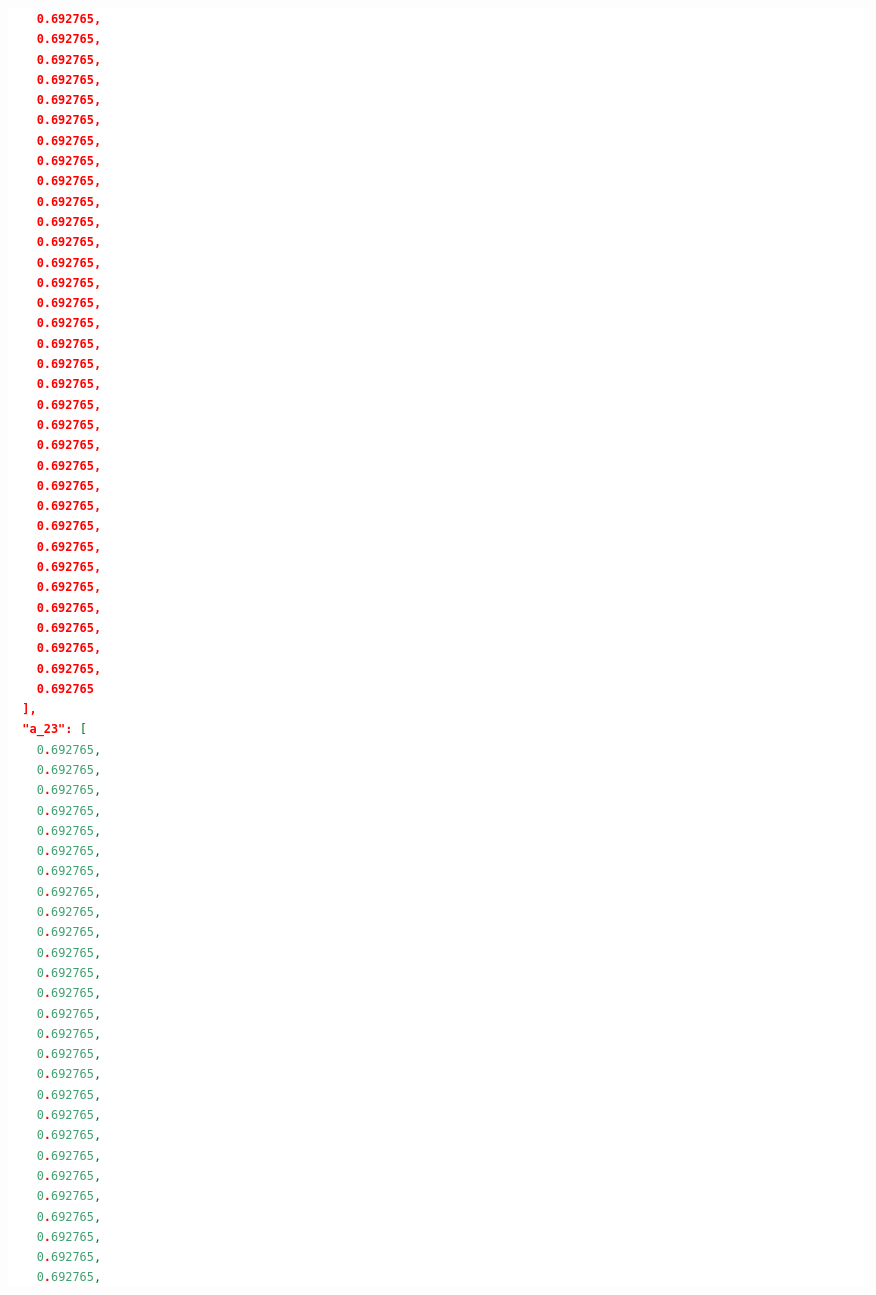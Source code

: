 ```json
    0.692765,
    0.692765,
    0.692765,
    0.692765,
    0.692765,
    0.692765,
    0.692765,
    0.692765,
    0.692765,
    0.692765,
    0.692765,
    0.692765,
    0.692765,
    0.692765,
    0.692765,
    0.692765,
    0.692765,
    0.692765,
    0.692765,
    0.692765,
    0.692765,
    0.692765,
    0.692765,
    0.692765,
    0.692765,
    0.692765,
    0.692765,
    0.692765,
    0.692765,
    0.692765,
    0.692765,
    0.692765,
    0.692765,
    0.692765
  ],
  "a_23": [
    0.692765,
    0.692765,
    0.692765,
    0.692765,
    0.692765,
    0.692765,
    0.692765,
    0.692765,
    0.692765,
    0.692765,
    0.692765,
    0.692765,
    0.692765,
    0.692765,
    0.692765,
    0.692765,
    0.692765,
    0.692765,
    0.692765,
    0.692765,
    0.692765,
    0.692765,
    0.692765,
    0.692765,
    0.692765,
    0.692765,
    0.692765,
```